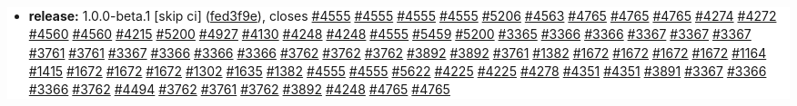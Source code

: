 * **release:** 1.0.0-beta.1 [skip ci] ([fed3f9e](https://dev.azure.com/sd9800/Project/_git/Project.Ui-Kit/commit/fed3f9eabea5d0e6efa441220a4527920a5b0cf4)), closes [#4555](https://dev.azure.com/sd9800/Project/_git/Project.Ui-Kit/issues/4555) [#4555](https://dev.azure.com/sd9800/Project/_git/Project.Ui-Kit/issues/4555) [#4555](https://dev.azure.com/sd9800/Project/_git/Project.Ui-Kit/issues/4555) [#4555](https://dev.azure.com/sd9800/Project/_git/Project.Ui-Kit/issues/4555) [#5206](https://dev.azure.com/sd9800/Project/_git/Project.Ui-Kit/issues/5206) [#4563](https://dev.azure.com/sd9800/Project/_git/Project.Ui-Kit/issues/4563) [#4765](https://dev.azure.com/sd9800/Project/_git/Project.Ui-Kit/issues/4765) [#4765](https://dev.azure.com/sd9800/Project/_git/Project.Ui-Kit/issues/4765) [#4765](https://dev.azure.com/sd9800/Project/_git/Project.Ui-Kit/issues/4765) [#4274](https://dev.azure.com/sd9800/Project/_git/Project.Ui-Kit/issues/4274) [#4272](https://dev.azure.com/sd9800/Project/_git/Project.Ui-Kit/issues/4272) [#4560](https://dev.azure.com/sd9800/Project/_git/Project.Ui-Kit/issues/4560) [#4560](https://dev.azure.com/sd9800/Project/_git/Project.Ui-Kit/issues/4560) [#4215](https://dev.azure.com/sd9800/Project/_git/Project.Ui-Kit/issues/4215) [#5200](https://dev.azure.com/sd9800/Project/_git/Project.Ui-Kit/issues/5200) [#4927](https://dev.azure.com/sd9800/Project/_git/Project.Ui-Kit/issues/4927) [#4130](https://dev.azure.com/sd9800/Project/_git/Project.Ui-Kit/issues/4130) [#4248](https://dev.azure.com/sd9800/Project/_git/Project.Ui-Kit/issues/4248) [#4248](https://dev.azure.com/sd9800/Project/_git/Project.Ui-Kit/issues/4248) [#4555](https://dev.azure.com/sd9800/Project/_git/Project.Ui-Kit/issues/4555) [#5459](https://dev.azure.com/sd9800/Project/_git/Project.Ui-Kit/issues/5459) [#5200](https://dev.azure.com/sd9800/Project/_git/Project.Ui-Kit/issues/5200) [#3365](https://dev.azure.com/sd9800/Project/_git/Project.Ui-Kit/issues/3365) [#3366](https://dev.azure.com/sd9800/Project/_git/Project.Ui-Kit/issues/3366) [#3366](https://dev.azure.com/sd9800/Project/_git/Project.Ui-Kit/issues/3366) [#3367](https://dev.azure.com/sd9800/Project/_git/Project.Ui-Kit/issues/3367) [#3367](https://dev.azure.com/sd9800/Project/_git/Project.Ui-Kit/issues/3367) [#3367](https://dev.azure.com/sd9800/Project/_git/Project.Ui-Kit/issues/3367) [#3761](https://dev.azure.com/sd9800/Project/_git/Project.Ui-Kit/issues/3761) [#3761](https://dev.azure.com/sd9800/Project/_git/Project.Ui-Kit/issues/3761) [#3367](https://dev.azure.com/sd9800/Project/_git/Project.Ui-Kit/issues/3367) [#3366](https://dev.azure.com/sd9800/Project/_git/Project.Ui-Kit/issues/3366) [#3366](https://dev.azure.com/sd9800/Project/_git/Project.Ui-Kit/issues/3366) [#3366](https://dev.azure.com/sd9800/Project/_git/Project.Ui-Kit/issues/3366) [#3762](https://dev.azure.com/sd9800/Project/_git/Project.Ui-Kit/issues/3762) [#3762](https://dev.azure.com/sd9800/Project/_git/Project.Ui-Kit/issues/3762) [#3762](https://dev.azure.com/sd9800/Project/_git/Project.Ui-Kit/issues/3762) [#3892](https://dev.azure.com/sd9800/Project/_git/Project.Ui-Kit/issues/3892) [#3892](https://dev.azure.com/sd9800/Project/_git/Project.Ui-Kit/issues/3892) [#3761](https://dev.azure.com/sd9800/Project/_git/Project.Ui-Kit/issues/3761) [#1382](https://dev.azure.com/sd9800/Project/_git/Project.Ui-Kit/issues/1382) [#1672](https://dev.azure.com/sd9800/Project/_git/Project.Ui-Kit/issues/1672) [#1672](https://dev.azure.com/sd9800/Project/_git/Project.Ui-Kit/issues/1672) [#1672](https://dev.azure.com/sd9800/Project/_git/Project.Ui-Kit/issues/1672) [#1672](https://dev.azure.com/sd9800/Project/_git/Project.Ui-Kit/issues/1672) [#1164](https://dev.azure.com/sd9800/Project/_git/Project.Ui-Kit/issues/1164) [#1415](https://dev.azure.com/sd9800/Project/_git/Project.Ui-Kit/issues/1415) [#1672](https://dev.azure.com/sd9800/Project/_git/Project.Ui-Kit/issues/1672) [#1672](https://dev.azure.com/sd9800/Project/_git/Project.Ui-Kit/issues/1672) [#1672](https://dev.azure.com/sd9800/Project/_git/Project.Ui-Kit/issues/1672) [#1302](https://dev.azure.com/sd9800/Project/_git/Project.Ui-Kit/issues/1302) [#1635](https://dev.azure.com/sd9800/Project/_git/Project.Ui-Kit/issues/1635) [#1382](https://dev.azure.com/sd9800/Project/_git/Project.Ui-Kit/issues/1382) [#4555](https://dev.azure.com/sd9800/Project/_git/Project.Ui-Kit/issues/4555) [#4555](https://dev.azure.com/sd9800/Project/_git/Project.Ui-Kit/issues/4555) [#5622](https://dev.azure.com/sd9800/Project/_git/Project.Ui-Kit/issues/5622) [#4225](https://dev.azure.com/sd9800/Project/_git/Project.Ui-Kit/issues/4225) [#4225](https://dev.azure.com/sd9800/Project/_git/Project.Ui-Kit/issues/4225) [#4278](https://dev.azure.com/sd9800/Project/_git/Project.Ui-Kit/issues/4278) [#4351](https://dev.azure.com/sd9800/Project/_git/Project.Ui-Kit/issues/4351) [#4351](https://dev.azure.com/sd9800/Project/_git/Project.Ui-Kit/issues/4351) [#3891](https://dev.azure.com/sd9800/Project/_git/Project.Ui-Kit/issues/3891) [#3367](https://dev.azure.com/sd9800/Project/_git/Project.Ui-Kit/issues/3367) [#3366](https://dev.azure.com/sd9800/Project/_git/Project.Ui-Kit/issues/3366) [#3366](https://dev.azure.com/sd9800/Project/_git/Project.Ui-Kit/issues/3366) [#3762](https://dev.azure.com/sd9800/Project/_git/Project.Ui-Kit/issues/3762) [#4494](https://dev.azure.com/sd9800/Project/_git/Project.Ui-Kit/issues/4494) [#3762](https://dev.azure.com/sd9800/Project/_git/Project.Ui-Kit/issues/3762) [#3761](https://dev.azure.com/sd9800/Project/_git/Project.Ui-Kit/issues/3761) [#3762](https://dev.azure.com/sd9800/Project/_git/Project.Ui-Kit/issues/3762) [#3892](https://dev.azure.com/sd9800/Project/_git/Project.Ui-Kit/issues/3892) [#4248](https://dev.azure.com/sd9800/Project/_git/Project.Ui-Kit/issues/4248) [#4765](https://dev.azure.com/sd9800/Project/_git/Project.Ui-Kit/issues/4765) [#4765](https://dev.azure.com/sd9800/Project/_git/Project.Ui-Kit/issues/4765)